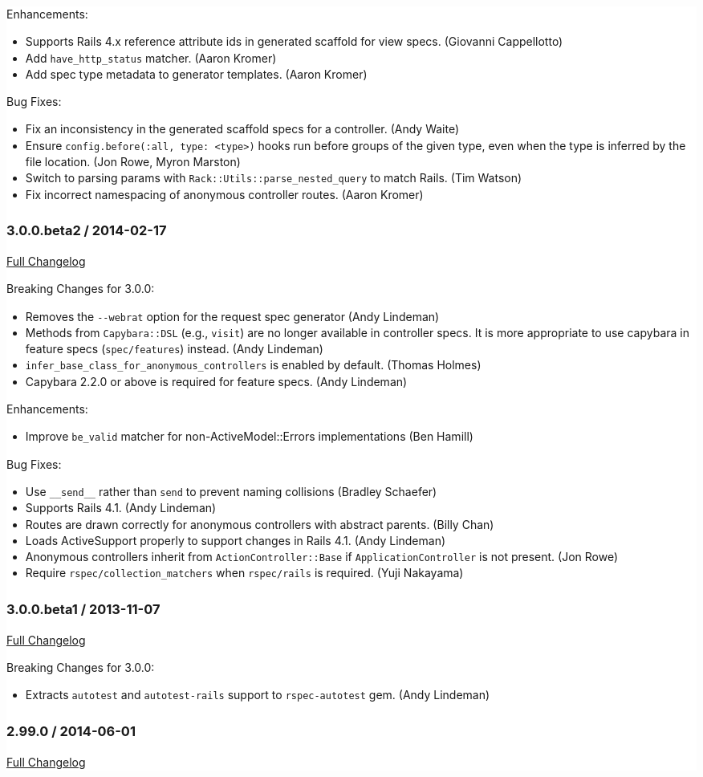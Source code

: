 Enhancements:

* Supports Rails 4.x reference attribute ids in generated scaffold for view
  specs. (Giovanni Cappellotto)
* Add `have_http_status` matcher. (Aaron Kromer)
* Add spec type metadata to generator templates. (Aaron Kromer)

Bug Fixes:

* Fix an inconsistency in the generated scaffold specs for a controller. (Andy Waite)
* Ensure `config.before(:all, type: <type>)` hooks run before groups
  of the given type, even when the type is inferred by the file
  location. (Jon Rowe, Myron Marston)
* Switch to parsing params with `Rack::Utils::parse_nested_query` to match Rails.
  (Tim Watson)
* Fix incorrect namespacing of anonymous controller routes. (Aaron Kromer)

### 3.0.0.beta2 / 2014-02-17
[Full Changelog](https://github.com/rspec/rspec-rails/compare/v3.0.0.beta1...v3.0.0.beta2)

Breaking Changes for 3.0.0:

* Removes the `--webrat` option for the request spec generator (Andy Lindeman)
* Methods from `Capybara::DSL` (e.g., `visit`) are no longer available in
  controller specs. It is more appropriate to use capybara in feature specs
  (`spec/features`) instead. (Andy Lindeman)
* `infer_base_class_for_anonymous_controllers` is
  enabled by default. (Thomas Holmes)
* Capybara 2.2.0 or above is required for feature specs. (Andy Lindeman)

Enhancements:

* Improve `be_valid` matcher for non-ActiveModel::Errors implementations (Ben Hamill)

Bug Fixes:

* Use `__send__` rather than `send` to prevent naming collisions (Bradley Schaefer)
* Supports Rails 4.1. (Andy Lindeman)
* Routes are drawn correctly for anonymous controllers with abstract
  parents. (Billy Chan)
* Loads ActiveSupport properly to support changes in Rails 4.1. (Andy Lindeman)
* Anonymous controllers inherit from `ActionController::Base` if `ApplicationController`
  is not present. (Jon Rowe)
* Require `rspec/collection_matchers` when `rspec/rails` is required. (Yuji Nakayama)

### 3.0.0.beta1 / 2013-11-07
[Full Changelog](https://github.com/rspec/rspec-rails/compare/v2.99.0...v3.0.0.beta1)

Breaking Changes for 3.0.0:

* Extracts `autotest` and `autotest-rails` support to `rspec-autotest` gem.
  (Andy Lindeman)

### 2.99.0 / 2014-06-01
[Full Changelog](https://github.com/rspec/rspec-rails/compare/v2.99.0.rc1...v2.99.0)
